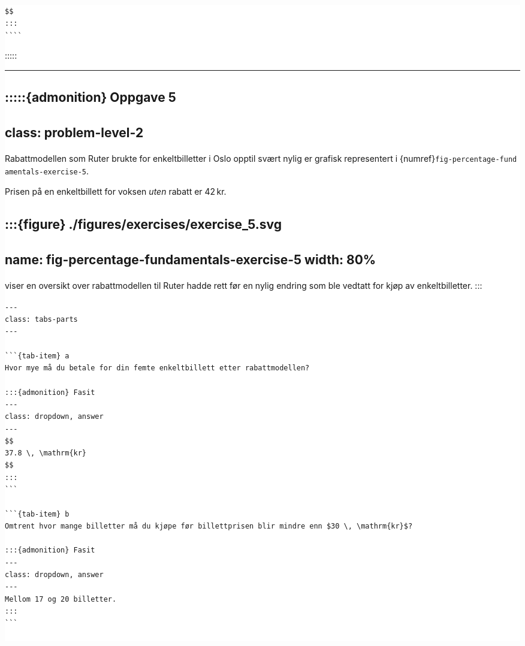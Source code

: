 `````{tab-set}
$$
:::
````
`````
:::::

---


:::::{admonition} Oppgave 5
---
class: problem-level-2
---
Rabattmodellen som Ruter brukte for enkeltbilletter i Oslo opptil svært nylig er grafisk representert i {numref}`fig-percentage-fundamentals-exercise-5`.

Prisen på en enkeltbillett for voksen *uten* rabatt er $42 \, \mathrm{kr}$.

:::{figure} ./figures/exercises/exercise_5.svg
---
name: fig-percentage-fundamentals-exercise-5
width: 80%
---
viser en oversikt over rabattmodellen til Ruter hadde rett før en nylig endring som ble vedtatt for kjøp av enkeltbilletter. 
:::


````{tab-set}
---
class: tabs-parts
---

```{tab-item} a
Hvor mye må du betale for din femte enkeltbillett etter rabattmodellen?

:::{admonition} Fasit
---
class: dropdown, answer
---
$$
37.8 \, \mathrm{kr}
$$
:::
```

```{tab-item} b
Omtrent hvor mange billetter må du kjøpe før billettprisen blir mindre enn $30 \, \mathrm{kr}$?

:::{admonition} Fasit
---
class: dropdown, answer
---
Mellom 17 og 20 billetter.
:::
```


````
